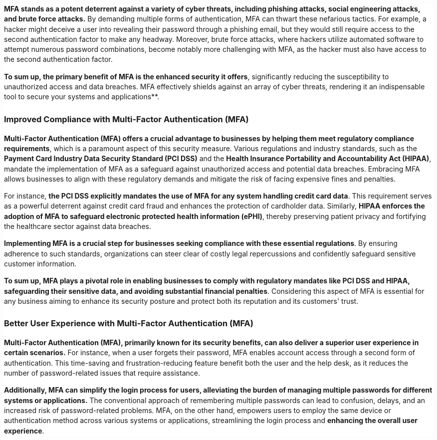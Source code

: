 **MFA stands as a potent deterrent against a variety of cyber threats, including phishing attacks, social engineering attacks, and brute force attacks.** By demanding multiple forms of authentication, MFA can thwart these nefarious tactics. For example, a hacker might deceive a user into revealing their password through a phishing email, but they would still require access to the second authentication factor to make any headway. Moreover, brute force attacks, where hackers utilize automated software to attempt numerous password combinations, become notably more challenging with MFA, as the hacker must also have access to the second authentication factor.

**To sum up, the primary benefit of MFA is the **enhanced security** it offers**, significantly reducing the susceptibility to unauthorized access and data breaches. MFA effectively shields against an array of cyber threats, rendering it an indispensable tool to secure your systems and applications**.

### Improved Compliance with Multi-Factor Authentication (MFA)

**Multi-Factor Authentication (MFA) offers a crucial advantage to businesses by helping them meet regulatory compliance requirements**, which is a paramount aspect of this security measure. Various regulations and industry standards, such as the **Payment Card Industry Data Security Standard (PCI DSS)** and the **Health Insurance Portability and Accountability Act (HIPAA)**, mandate the implementation of MFA as a safeguard against unauthorized access and potential data breaches. Embracing MFA allows businesses to align with these regulatory demands and mitigate the risk of facing expensive fines and penalties.

For instance, **the PCI DSS explicitly mandates the use of MFA for any system handling credit card data**. This requirement serves as a powerful deterrent against credit card fraud and enhances the protection of cardholder data. Similarly, **HIPAA enforces the adoption of MFA to safeguard electronic protected health information (ePHI)**, thereby preserving patient privacy and fortifying the healthcare sector against data breaches.

**Implementing MFA is a crucial step for businesses seeking compliance with these essential regulations**. By ensuring adherence to such standards, organizations can steer clear of costly legal repercussions and confidently safeguard sensitive customer information.

**To sum up, MFA plays a pivotal role in enabling businesses to comply with regulatory mandates like PCI DSS and HIPAA, safeguarding their sensitive data, and avoiding substantial financial penalties**. Considering this aspect of MFA is essential for any business aiming to enhance its security posture and protect both its reputation and its customers' trust.

### Better User Experience with Multi-Factor Authentication (MFA)

**Multi-Factor Authentication (MFA), primarily known for its security benefits, can also deliver a superior user experience in certain scenarios.** For instance, when a user forgets their password, MFA enables account access through a second form of authentication. This time-saving and frustration-reducing feature benefit both the user and the help desk, as it reduces the number of password-related issues that require assistance.

**Additionally, MFA can simplify the login process for users, alleviating the burden of managing multiple passwords for different systems or applications.** The conventional approach of remembering multiple passwords can lead to confusion, delays, and an increased risk of password-related problems. MFA, on the other hand, empowers users to employ the same device or authentication method across various systems or applications, streamlining the login process and **enhancing the overall user experience**.

